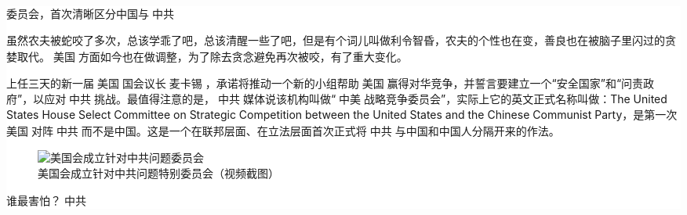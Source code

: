   </ok>
  委员会，首次清晰区分中国与
  <ok href="/term/1059">
   中共
  </ok>
 </h2>
 <p>
  虽然农夫被蛇咬了多次，总该学乖了吧，总该清醒一些了吧，但是有个词儿叫做利令智昏，农夫的个性也在变，善良也在被脑子里闪过的贪婪取代。
  <ok href="/term/1045">
   美国
  </ok>
  方面如今也在做调整，为了除去贪念避免再次被咬，有了重大变化。
 </p>
 <p>
  上任三天的新一届
  <ok href="/term/1045">
   美国
  </ok>
  国会议长
  <ok href="/term/9281">
   麦卡锡
  </ok>
  ，承诺将推动一个新的小组帮助
  <ok href="/term/1045">
   美国
  </ok>
  赢得对华竞争，并誓言要建立一个“安全国家”和“问责政府”，以应对
  <ok href="/term/1059">
   中共
  </ok>
  挑战。最值得注意的是，
  <ok href="/term/1059">
   中共
  </ok>
  媒体说该机构叫做“
  <ok href="/term/50782">
   中美
  </ok>
  战略竞争委员会”，实际上它的英文正式名称叫做：The United States House Select Committee on Strategic Competition between the United States and the Chinese Communist Party，是第一次
  <ok href="/term/1045">
   美国
  </ok>
  对阵
  <ok href="/term/1059">
   中共
  </ok>
  而不是中国。这是一个在联邦层面、在立法层面首次正式将
  <ok href="/term/1059">
   中共
  </ok>
  与中国和中国人分隔开来的作法。
 </p>
 <figure class="OImage__StyledFigure-sc-1lfley0-0 jWYblU">
  <img alt="美国会成立针对中共问题委员会" src="https://img.soundofhope.org/2023-01/1673720170952.jpg"/>
  <br/><figcaption>
   美国会成立针对中共问题特别委员会（视频截图）
  </figcaption>
 </figure>
 <p>
  谁最害怕？
  <ok href="/term/1059">
   中共